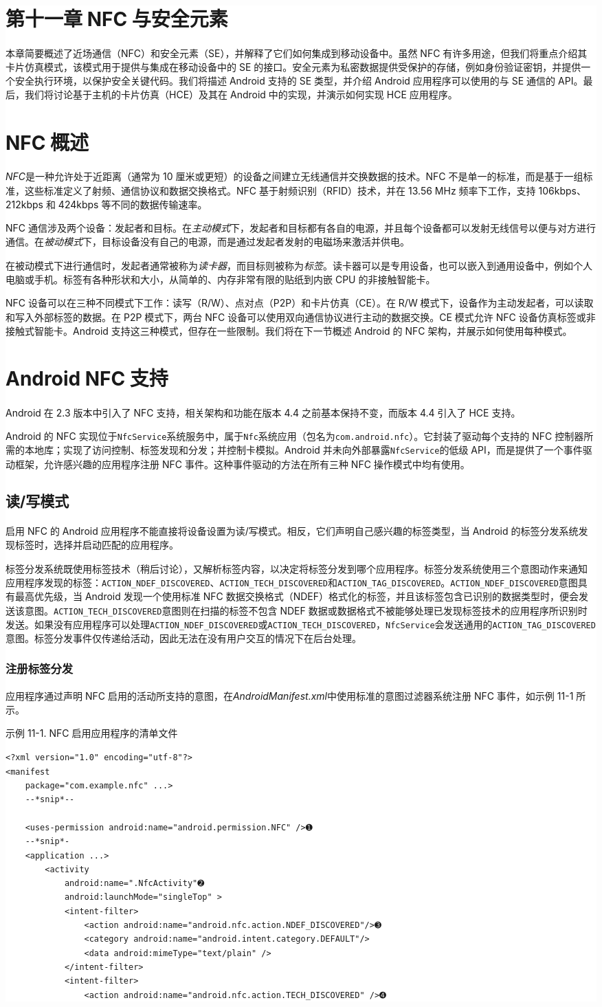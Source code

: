 # 第十一章 NFC 与安全元素

本章简要概述了近场通信（NFC）和安全元素（SE），并解释了它们如何集成到移动设备中。虽然 NFC 有许多用途，但我们将重点介绍其卡片仿真模式，该模式用于提供与集成在移动设备中的 SE 的接口。安全元素为私密数据提供受保护的存储，例如身份验证密钥，并提供一个安全执行环境，以保护安全关键代码。我们将描述 Android 支持的 SE 类型，并介绍 Android 应用程序可以使用的与 SE 通信的 API。最后，我们将讨论基于主机的卡片仿真（HCE）及其在 Android 中的实现，并演示如何实现 HCE 应用程序。

# NFC 概述

*NFC*是一种允许处于近距离（通常为 10 厘米或更短）的设备之间建立无线通信并交换数据的技术。NFC 不是单一的标准，而是基于一组标准，这些标准定义了射频、通信协议和数据交换格式。NFC 基于射频识别（RFID）技术，并在 13.56 MHz 频率下工作，支持 106kbps、212kbps 和 424kbps 等不同的数据传输速率。

NFC 通信涉及两个设备：发起者和目标。在*主动模式*下，发起者和目标都有各自的电源，并且每个设备都可以发射无线信号以便与对方进行通信。在*被动模式*下，目标设备没有自己的电源，而是通过发起者发射的电磁场来激活并供电。

在被动模式下进行通信时，发起者通常被称为*读卡器*，而目标则被称为*标签*。读卡器可以是专用设备，也可以嵌入到通用设备中，例如个人电脑或手机。标签有各种形状和大小，从简单的、内存非常有限的贴纸到内嵌 CPU 的非接触智能卡。

NFC 设备可以在三种不同模式下工作：读写（R/W）、点对点（P2P）和卡片仿真（CE）。在 R/W 模式下，设备作为主动发起者，可以读取和写入外部标签的数据。在 P2P 模式下，两台 NFC 设备可以使用双向通信协议进行主动的数据交换。CE 模式允许 NFC 设备仿真标签或非接触式智能卡。Android 支持这三种模式，但存在一些限制。我们将在下一节概述 Android 的 NFC 架构，并展示如何使用每种模式。

# Android NFC 支持

Android 在 2.3 版本中引入了 NFC 支持，相关架构和功能在版本 4.4 之前基本保持不变，而版本 4.4 引入了 HCE 支持。

Android 的 NFC 实现位于`NfcService`系统服务中，属于`Nfc`系统应用（包名为`com.android.nfc`）。它封装了驱动每个支持的 NFC 控制器所需的本地库；实现了访问控制、标签发现和分发；并控制卡模拟。Android 并未向外部暴露`NfcService`的低级 API，而是提供了一个事件驱动框架，允许感兴趣的应用程序注册 NFC 事件。这种事件驱动的方法在所有三种 NFC 操作模式中均有使用。

## 读/写模式

启用 NFC 的 Android 应用程序不能直接将设备设置为读/写模式。相反，它们声明自己感兴趣的标签类型，当 Android 的标签分发系统发现标签时，选择并启动匹配的应用程序。

标签分发系统既使用标签技术（稍后讨论），又解析标签内容，以决定将标签分发到哪个应用程序。标签分发系统使用三个意图动作来通知应用程序发现的标签：`ACTION_NDEF_DISCOVERED`、`ACTION_TECH_DISCOVERED`和`ACTION_TAG_DISCOVERED`。`ACTION_NDEF_DISCOVERED`意图具有最高优先级，当 Android 发现一个使用标准 NFC 数据交换格式（NDEF）格式化的标签，并且该标签包含已识别的数据类型时，便会发送该意图。`ACTION_TECH_DISCOVERED`意图则在扫描的标签不包含 NDEF 数据或数据格式不被能够处理已发现标签技术的应用程序所识别时发送。如果没有应用程序可以处理`ACTION_NDEF_DISCOVERED`或`ACTION_TECH_DISCOVERED`，`NfcService`会发送通用的`ACTION_TAG_DISCOVERED`意图。标签分发事件仅传递给活动，因此无法在没有用户交互的情况下在后台处理。

### 注册标签分发

应用程序通过声明 NFC 启用的活动所支持的意图，在*AndroidManifest.xml*中使用标准的意图过滤器系统注册 NFC 事件，如示例 11-1 所示。

示例 11-1. NFC 启用应用程序的清单文件

```
<?xml version="1.0" encoding="utf-8"?>
<manifest 
    package="com.example.nfc" ...>
    --*snip*--

    <uses-permission android:name="android.permission.NFC" />➊
    --*snip*-
    <application ...>
        <activity
            android:name=".NfcActivity"➋
            android:launchMode="singleTop" >
            <intent-filter>
                <action android:name="android.nfc.action.NDEF_DISCOVERED"/>➌
                <category android:name="android.intent.category.DEFAULT"/>
                <data android:mimeType="text/plain" />
            </intent-filter>
            <intent-filter>
                <action android:name="android.nfc.action.TECH_DISCOVERED" />➍
```